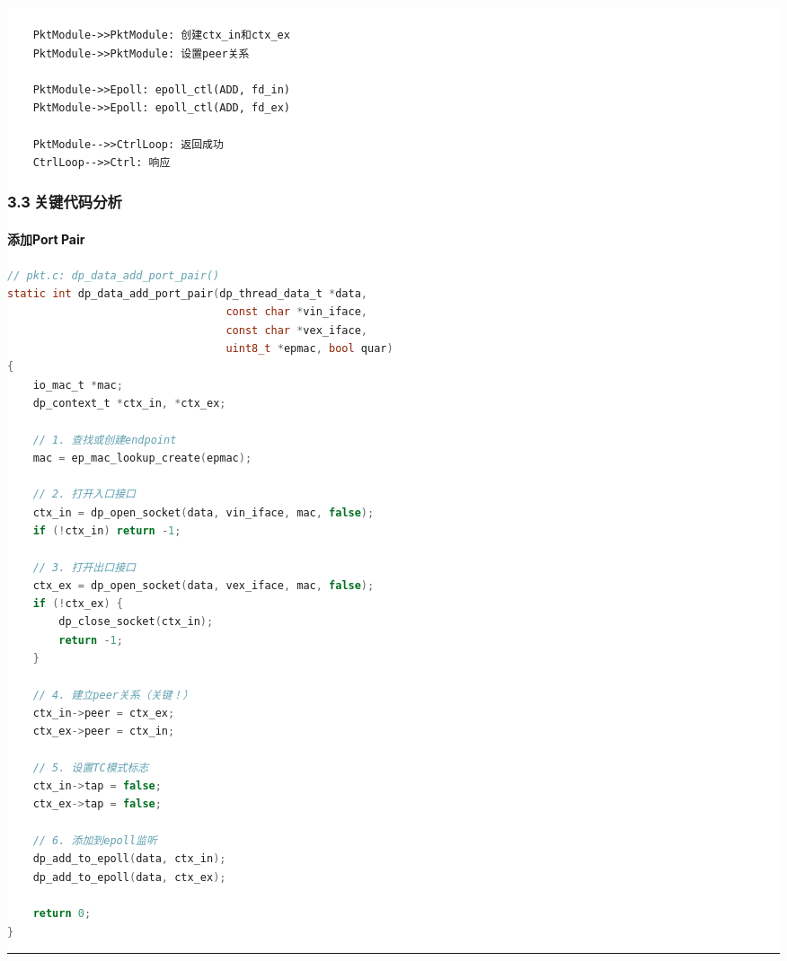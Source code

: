 ```mermaid
    
    PktModule->>PktModule: 创建ctx_in和ctx_ex
    PktModule->>PktModule: 设置peer关系
    
    PktModule->>Epoll: epoll_ctl(ADD, fd_in)
    PktModule->>Epoll: epoll_ctl(ADD, fd_ex)
    
    PktModule-->>CtrlLoop: 返回成功
    CtrlLoop-->>Ctrl: 响应
```

### 3.3 关键代码分析

#### 添加Port Pair
```c
// pkt.c: dp_data_add_port_pair()
static int dp_data_add_port_pair(dp_thread_data_t *data, 
                                  const char *vin_iface,
                                  const char *vex_iface,
                                  uint8_t *epmac, bool quar)
{
    io_mac_t *mac;
    dp_context_t *ctx_in, *ctx_ex;
    
    // 1. 查找或创建endpoint
    mac = ep_mac_lookup_create(epmac);
    
    // 2. 打开入口接口
    ctx_in = dp_open_socket(data, vin_iface, mac, false);
    if (!ctx_in) return -1;
    
    // 3. 打开出口接口
    ctx_ex = dp_open_socket(data, vex_iface, mac, false);
    if (!ctx_ex) {
        dp_close_socket(ctx_in);
        return -1;
    }
    
    // 4. 建立peer关系（关键！）
    ctx_in->peer = ctx_ex;
    ctx_ex->peer = ctx_in;
    
    // 5. 设置TC模式标志
    ctx_in->tap = false;
    ctx_ex->tap = false;
    
    // 6. 添加到epoll监听
    dp_add_to_epoll(data, ctx_in);
    dp_add_to_epoll(data, ctx_ex);
    
    return 0;
}
```

---